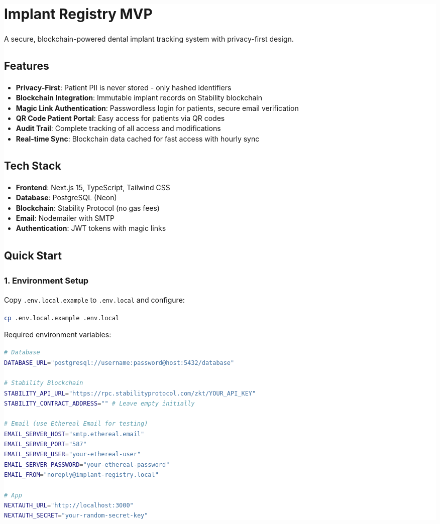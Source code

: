 # Implant Registry MVP

A secure, blockchain-powered dental implant tracking system with privacy-first design.

## Features

- **Privacy-First**: Patient PII is never stored - only hashed identifiers
- **Blockchain Integration**: Immutable implant records on Stability blockchain  
- **Magic Link Authentication**: Passwordless login for patients, secure email verification
- **QR Code Patient Portal**: Easy access for patients via QR codes
- **Audit Trail**: Complete tracking of all access and modifications
- **Real-time Sync**: Blockchain data cached for fast access with hourly sync

## Tech Stack

- **Frontend**: Next.js 15, TypeScript, Tailwind CSS
- **Database**: PostgreSQL (Neon)
- **Blockchain**: Stability Protocol (no gas fees)
- **Email**: Nodemailer with SMTP
- **Authentication**: JWT tokens with magic links

## Quick Start

### 1. Environment Setup

Copy `.env.local.example` to `.env.local` and configure:

```bash
cp .env.local.example .env.local
```

Required environment variables:
```bash
# Database
DATABASE_URL="postgresql://username:password@host:5432/database"

# Stability Blockchain  
STABILITY_API_URL="https://rpc.stabilityprotocol.com/zkt/YOUR_API_KEY"
STABILITY_CONTRACT_ADDRESS="" # Leave empty initially

# Email (use Ethereal Email for testing)
EMAIL_SERVER_HOST="smtp.ethereal.email"
EMAIL_SERVER_PORT="587"
EMAIL_SERVER_USER="your-ethereal-user"
EMAIL_SERVER_PASSWORD="your-ethereal-password"
EMAIL_FROM="noreply@implant-registry.local"

# App
NEXTAUTH_URL="http://localhost:3000"
NEXTAUTH_SECRET="your-random-secret-key"
```

